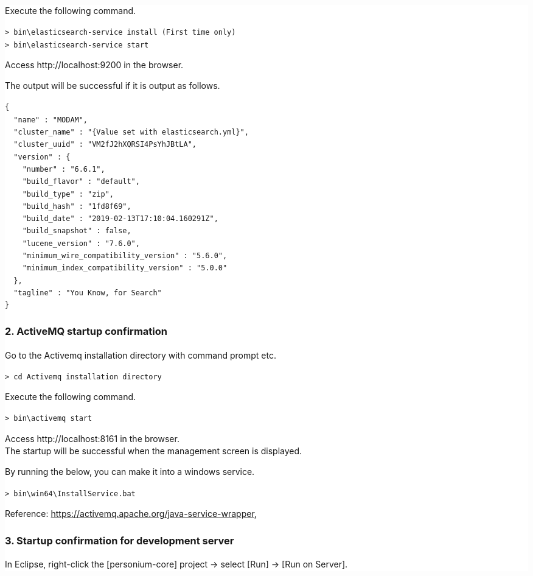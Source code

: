 Execute the following command.

```
> bin\elasticsearch-service install (First time only)
> bin\elasticsearch-service start
```

Access http://localhost:9200 in the browser.  

The output will be successful if it is output as follows.

```
{
  "name" : "MODAM",
  "cluster_name" : "{Value set with elasticsearch.yml}",
  "cluster_uuid" : "VM2fJ2hXQRSI4PsYhJBtLA",
  "version" : {
    "number" : "6.6.1",
    "build_flavor" : "default",
    "build_type" : "zip",
    "build_hash" : "1fd8f69",
    "build_date" : "2019-02-13T17:10:04.160291Z",
    "build_snapshot" : false,
    "lucene_version" : "7.6.0",
    "minimum_wire_compatibility_version" : "5.6.0",
    "minimum_index_compatibility_version" : "5.0.0"
  },
  "tagline" : "You Know, for Search"
}
```

### 2. ActiveMQ startup confirmation

Go to the Activemq installation directory with command prompt etc.

```
> cd Activemq installation directory
```

Execute the following command.

```
> bin\activemq start
```

Access http://localhost:8161 in the browser.  
The startup will be successful when the management screen is displayed.  

By running the below, you can make it into a windows service.

```
> bin\win64\InstallService.bat 
```

Reference: https://activemq.apache.org/java-service-wrapper,   

### 3. Startup confirmation for development server
In Eclipse, right-click the [personium-core] project -> select [Run] -> [Run on Server].  
